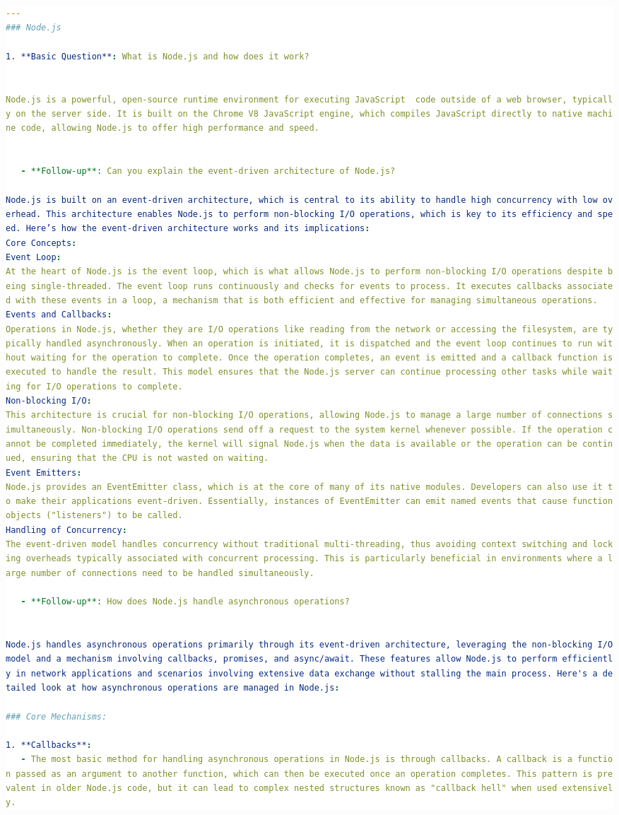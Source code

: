 ```yaml
---
### Node.js

1. **Basic Question**: What is Node.js and how does it work?


Node.js is a powerful, open-source runtime environment for executing JavaScript  code outside of a web browser, typically on the server side. It is built on the Chrome V8 JavaScript engine, which compiles JavaScript directly to native machine code, allowing Node.js to offer high performance and speed.


   - **Follow-up**: Can you explain the event-driven architecture of Node.js?

Node.js is built on an event-driven architecture, which is central to its ability to handle high concurrency with low overhead. This architecture enables Node.js to perform non-blocking I/O operations, which is key to its efficiency and speed. Here’s how the event-driven architecture works and its implications:
Core Concepts:
Event Loop:
At the heart of Node.js is the event loop, which is what allows Node.js to perform non-blocking I/O operations despite being single-threaded. The event loop runs continuously and checks for events to process. It executes callbacks associated with these events in a loop, a mechanism that is both efficient and effective for managing simultaneous operations.
Events and Callbacks:
Operations in Node.js, whether they are I/O operations like reading from the network or accessing the filesystem, are typically handled asynchronously. When an operation is initiated, it is dispatched and the event loop continues to run without waiting for the operation to complete. Once the operation completes, an event is emitted and a callback function is executed to handle the result. This model ensures that the Node.js server can continue processing other tasks while waiting for I/O operations to complete.
Non-blocking I/O:
This architecture is crucial for non-blocking I/O operations, allowing Node.js to manage a large number of connections simultaneously. Non-blocking I/O operations send off a request to the system kernel whenever possible. If the operation cannot be completed immediately, the kernel will signal Node.js when the data is available or the operation can be continued, ensuring that the CPU is not wasted on waiting.
Event Emitters:
Node.js provides an EventEmitter class, which is at the core of many of its native modules. Developers can also use it to make their applications event-driven. Essentially, instances of EventEmitter can emit named events that cause function objects ("listeners") to be called.
Handling of Concurrency:
The event-driven model handles concurrency without traditional multi-threading, thus avoiding context switching and locking overheads typically associated with concurrent processing. This is particularly beneficial in environments where a large number of connections need to be handled simultaneously.

   - **Follow-up**: How does Node.js handle asynchronous operations?


Node.js handles asynchronous operations primarily through its event-driven architecture, leveraging the non-blocking I/O model and a mechanism involving callbacks, promises, and async/await. These features allow Node.js to perform efficiently in network applications and scenarios involving extensive data exchange without stalling the main process. Here's a detailed look at how asynchronous operations are managed in Node.js:

### Core Mechanisms:

1. **Callbacks**:
   - The most basic method for handling asynchronous operations in Node.js is through callbacks. A callback is a function passed as an argument to another function, which can then be executed once an operation completes. This pattern is prevalent in older Node.js code, but it can lead to complex nested structures known as "callback hell" when used extensively.
```